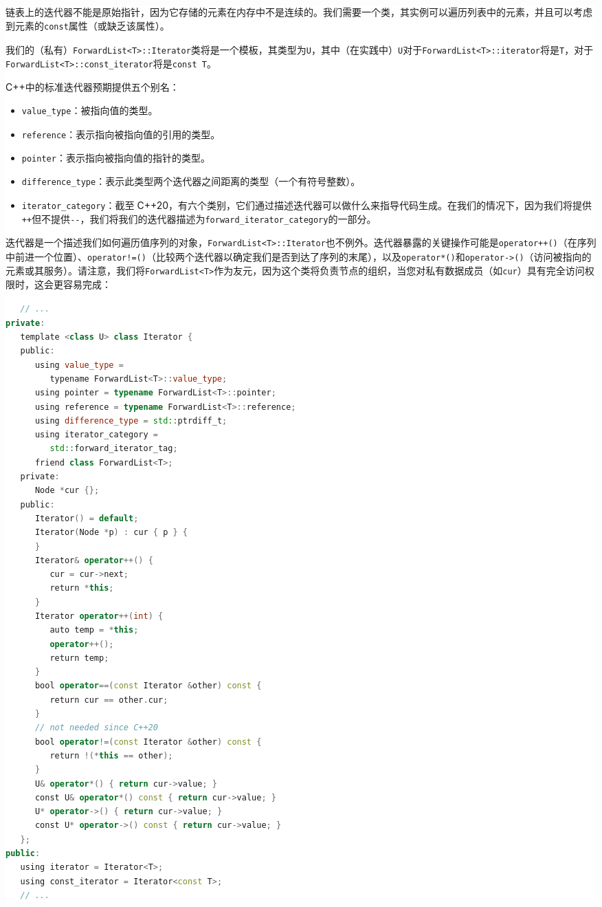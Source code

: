 链表上的迭代器不能是原始指针，因为它存储的元素在内存中不是连续的。我们需要一个类，其实例可以遍历列表中的元素，并且可以考虑到元素的`const`属性（或缺乏该属性）。

我们的（私有）`ForwardList<T>::Iterator`类将是一个模板，其类型为`U`，其中（在实践中）`U`对于`ForwardList<T>::iterator`将是`T`，对于`ForwardList<T>::const_iterator`将是`const T`。

C++中的标准迭代器预期提供五个别名：

+   `value_type`：被指向值的类型。

+   `reference`：表示指向被指向值的引用的类型。

+   `pointer`：表示指向被指向值的指针的类型。

+   `difference_type`：表示此类型两个迭代器之间距离的类型（一个有符号整数）。

+   `iterator_category`：截至 C++20，有六个类别，它们通过描述迭代器可以做什么来指导代码生成。在我们的情况下，因为我们将提供`++`但不提供`--`，我们将我们的迭代器描述为`forward_iterator_category`的一部分。

迭代器是一个描述我们如何遍历值序列的对象，`ForwardList<T>::Iterator`也不例外。迭代器暴露的关键操作可能是`operator++()`（在序列中前进一个位置）、`operator!=()`（比较两个迭代器以确定我们是否到达了序列的末尾），以及`operator*()`和`operator->()`（访问被指向的元素或其服务）。请注意，我们将`ForwardList<T>`作为友元，因为这个类将负责节点的组织，当您对私有数据成员（如`cur`）具有完全访问权限时，这会更容易完成：

```cpp
   // ...
private:
   template <class U> class Iterator {
   public:
      using value_type =
         typename ForwardList<T>::value_type;
      using pointer = typename ForwardList<T>::pointer;
      using reference = typename ForwardList<T>::reference;
      using difference_type = std::ptrdiff_t;
      using iterator_category =
         std::forward_iterator_tag;
      friend class ForwardList<T>;
   private:
      Node *cur {};
   public:
      Iterator() = default;
      Iterator(Node *p) : cur { p } {
      }
      Iterator& operator++() {
         cur = cur->next;
         return *this;
      }
      Iterator operator++(int) {
         auto temp = *this;
         operator++();
         return temp;
      }
      bool operator==(const Iterator &other) const {
         return cur == other.cur;
      }
      // not needed since C++20
      bool operator!=(const Iterator &other) const {
         return !(*this == other);
      }
      U& operator*() { return cur->value; }
      const U& operator*() const { return cur->value; }
      U* operator->() { return cur->value; }
      const U* operator->() const { return cur->value; }
   };
public:
   using iterator = Iterator<T>;
   using const_iterator = Iterator<const T>;
   // ...
```

